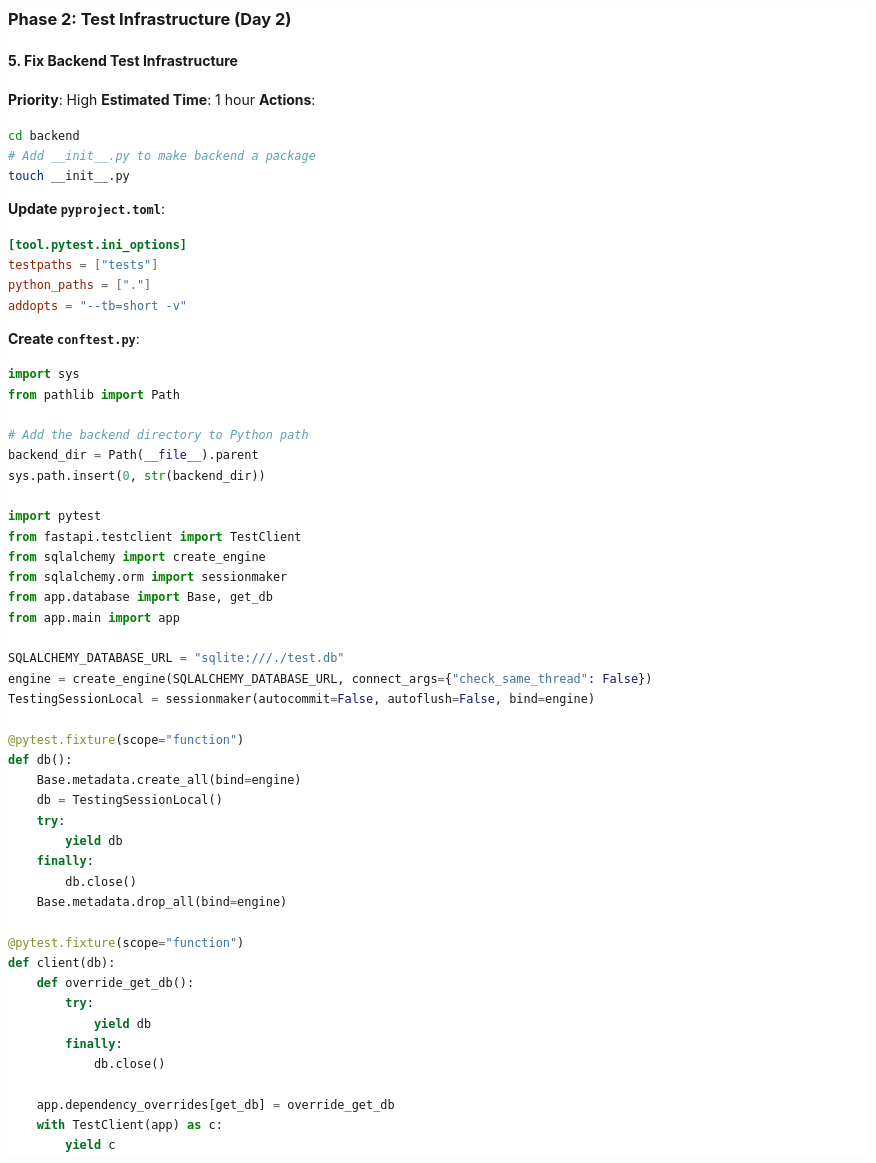 ### Phase 2: Test Infrastructure (Day 2)

#### 5. Fix Backend Test Infrastructure
**Priority**: High
**Estimated Time**: 1 hour
**Actions**:
```bash
cd backend
# Add __init__.py to make backend a package
touch __init__.py
```

**Update `pyproject.toml`**:
```toml
[tool.pytest.ini_options]
testpaths = ["tests"]
python_paths = ["."]
addopts = "--tb=short -v"
```

**Create `conftest.py`**:
```python
import sys
from pathlib import Path

# Add the backend directory to Python path
backend_dir = Path(__file__).parent
sys.path.insert(0, str(backend_dir))

import pytest
from fastapi.testclient import TestClient
from sqlalchemy import create_engine
from sqlalchemy.orm import sessionmaker
from app.database import Base, get_db
from app.main import app

SQLALCHEMY_DATABASE_URL = "sqlite:///./test.db"
engine = create_engine(SQLALCHEMY_DATABASE_URL, connect_args={"check_same_thread": False})
TestingSessionLocal = sessionmaker(autocommit=False, autoflush=False, bind=engine)

@pytest.fixture(scope="function")
def db():
    Base.metadata.create_all(bind=engine)
    db = TestingSessionLocal()
    try:
        yield db
    finally:
        db.close()
    Base.metadata.drop_all(bind=engine)

@pytest.fixture(scope="function")
def client(db):
    def override_get_db():
        try:
            yield db
        finally:
            db.close()
    
    app.dependency_overrides[get_db] = override_get_db
    with TestClient(app) as c:
        yield c
```
